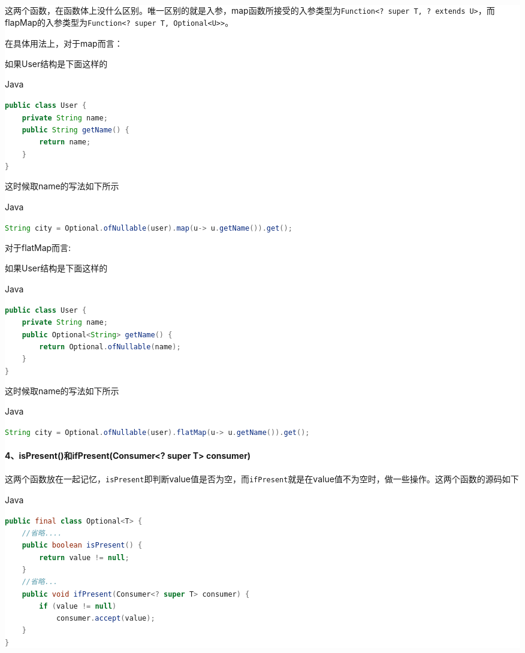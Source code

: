 这两个函数，在函数体上没什么区别。唯一区别的就是入参，map函数所接受的入参类型为`Function<? super T, ? extends U>`，而flapMap的入参类型为`Function<? super T, Optional<U>>`。

在具体用法上，对于map而言：

如果User结构是下面这样的

Java

```java
public class User {
    private String name;
    public String getName() {
        return name;
    }
}
```

这时候取name的写法如下所示

Java

```java
String city = Optional.ofNullable(user).map(u-> u.getName()).get();
```

对于flatMap而言:

如果User结构是下面这样的

Java

```java
public class User {
    private String name;
    public Optional<String> getName() {
        return Optional.ofNullable(name);
    }
}
```

这时候取name的写法如下所示

Java

```java
String city = Optional.ofNullable(user).flatMap(u-> u.getName()).get();
```

#### 4、isPresent()和ifPresent(Consumer<? super T> consumer)

这两个函数放在一起记忆，`isPresent`即判断value值是否为空，而`ifPresent`就是在value值不为空时，做一些操作。这两个函数的源码如下

Java

```java
public final class Optional<T> {
    //省略....
    public boolean isPresent() {
        return value != null;
    }
    //省略...
    public void ifPresent(Consumer<? super T> consumer) {
        if (value != null)
            consumer.accept(value);
    }
}
```
